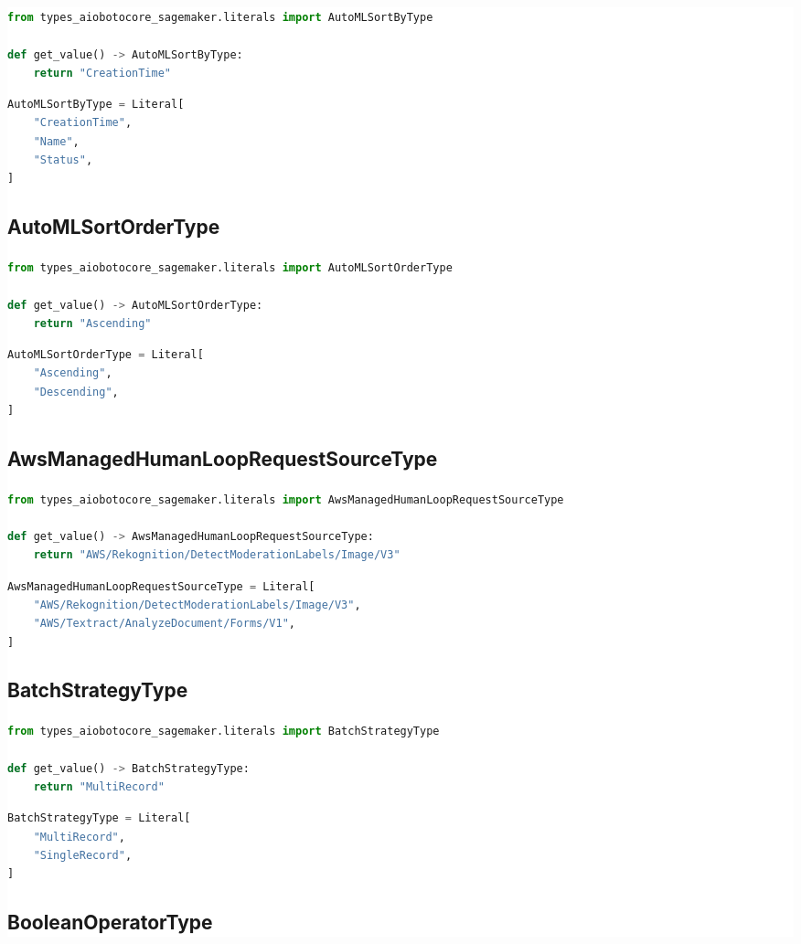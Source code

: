 ```python title="Usage Example"
from types_aiobotocore_sagemaker.literals import AutoMLSortByType

def get_value() -> AutoMLSortByType:
    return "CreationTime"
```

```python title="Definition"
AutoMLSortByType = Literal[
    "CreationTime",
    "Name",
    "Status",
]
```
## AutoMLSortOrderType

```python title="Usage Example"
from types_aiobotocore_sagemaker.literals import AutoMLSortOrderType

def get_value() -> AutoMLSortOrderType:
    return "Ascending"
```

```python title="Definition"
AutoMLSortOrderType = Literal[
    "Ascending",
    "Descending",
]
```
## AwsManagedHumanLoopRequestSourceType

```python title="Usage Example"
from types_aiobotocore_sagemaker.literals import AwsManagedHumanLoopRequestSourceType

def get_value() -> AwsManagedHumanLoopRequestSourceType:
    return "AWS/Rekognition/DetectModerationLabels/Image/V3"
```

```python title="Definition"
AwsManagedHumanLoopRequestSourceType = Literal[
    "AWS/Rekognition/DetectModerationLabels/Image/V3",
    "AWS/Textract/AnalyzeDocument/Forms/V1",
]
```
## BatchStrategyType

```python title="Usage Example"
from types_aiobotocore_sagemaker.literals import BatchStrategyType

def get_value() -> BatchStrategyType:
    return "MultiRecord"
```

```python title="Definition"
BatchStrategyType = Literal[
    "MultiRecord",
    "SingleRecord",
]
```
## BooleanOperatorType
